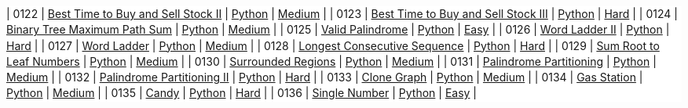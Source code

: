 | 0122 | [Best Time to Buy and Sell Stock II](https://leetcode.com/problems/best-time-to-buy-and-sell-stock-ii/)                                                  | [Python](./Python/0122-best-time-to-buy-and-sell-stock-ii.py)                                                                             | [Medium](./Readme/0122-best-time-to-buy-and-sell-stock-ii.md)                          |
| 0123 | [Best Time to Buy and Sell Stock III](https://leetcode.com/problems/best-time-to-buy-and-sell-stock-iii/)                                                | [Python](./Python/0123-best-time-to-buy-and-sell-stock-iii.py)                                                                            | [Hard](./Readme/0123-best-time-to-buy-and-sell-stock-iii.md)                           |
| 0124 | [Binary Tree Maximum Path Sum](https://leetcode.com/problems/binary-tree-maximum-path-sum/)                                                              | [Python](./Python/0124-binary-tree-maximum-path-sum.py)                                                                                   | [Medium](./Readme/0124-binary-tree-maximum-path-sum.md)                                |
| 0125 | [Valid Palindrome](https://leetcode.com/problems/valid-palindrome/)                                                                                      | [Python](./Python/0125-valid-palindrome.py)                                                                                               | [Easy](./Readme/0125-valid-palindrome.md)                                              |
| 0126 | [Word Ladder II](https://leetcode.com/problems/word-ladder-ii/)                                                                                          | [Python](./Python/0126-word-ladder-ii.py)                                                                                                 | [Hard](./Readme/0126-word-ladder-ii.md)                                                |
| 0127 | [Word Ladder](https://leetcode.com/problems/word-ladder/)                                                                                                | [Python](./Python/0127-word-ladder.py)                                                                                                    | [Medium](./Readme/0127-word-ladder.md)                                                 |
| 0128 | [Longest Consecutive Sequence](https://leetcode.com/problems/longest-consecutive-sequence/)                                                              | [Python](./Python/0128-longest-consecutive-sequence.py)                                                                                   | [Hard](./Readme/0128-longest-consecutive-sequence.md)                                  |
| 0129 | [Sum Root to Leaf Numbers](https://leetcode.com/problems/sum-root-to-leaf-numbers/)                                                                      | [Python](./Python/0129-sum-root-to-leaf-numbers.py)                                                                                       | [Medium](./Readme/0129-sum-root-to-leaf-numbers.md)                                    |
| 0130 | [Surrounded Regions](https://leetcode.com/problems/surrounded-regions/)                                                                                  | [Python](./Python/0130-surrounded-regions.py)                                                                                             | [Medium](./Readme/0130-surrounded-regions.md)                                          |
| 0131 | [Palindrome Partitioning](https://leetcode.com/problems/palindrome-partitioning/)                                                                        | [Python](./Python/0131-palindrome-partitioning.py)                                                                                        | [Medium](./Readme/0131-palindrome-partitioning.md)                                     |
| 0132 | [Palindrome Partitioning II](https://leetcode.com/problems/palindrome-partitioning-ii/)                                                                  | [Python](./Python/0132-palindrome-partitioning-ii.py)                                                                                     | [Hard](./Readme/0132-palindrome-partitioning-ii.md)                                    |
| 0133 | [Clone Graph](https://leetcode.com/problems/clone-graph/)                                                                                                | [Python](./Python/0133-clone-graph.py)                                                                                                    | [Medium](./Readme/0133-clone-graph.md)                                                 |
| 0134 | [Gas Station](https://leetcode.com/problems/gas-station/)                                                                                                | [Python](./Python/0134-gas-station.py)                                                                                                    | [Medium](./Readme/0134-gas-station.md)                                                 |
| 0135 | [Candy](https://leetcode.com/problems/candy/)                                                                                                            | [Python](./Python/0135-candy.py)                                                                                                          | [Hard](./Readme/0135-candy.md)                                                         |
| 0136 | [Single Number](https://leetcode.com/problems/single-number/)                                                                                            | [Python](./Python/0136-single-number.py)                                                                                                  | [Easy](./Readme/0136-single-number.md)                                                 |